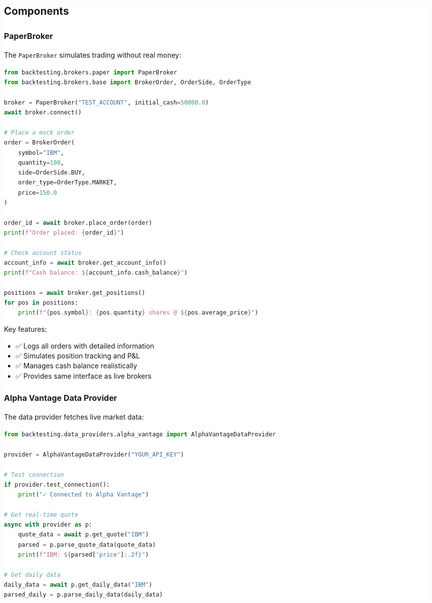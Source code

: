 ## Components

### PaperBroker

The `PaperBroker` simulates trading without real money:

```python
from backtesting.brokers.paper import PaperBroker
from backtesting.brokers.base import BrokerOrder, OrderSide, OrderType

broker = PaperBroker("TEST_ACCOUNT", initial_cash=50000.0)
await broker.connect()

# Place a mock order
order = BrokerOrder(
    symbol="IBM",
    quantity=100,
    side=OrderSide.BUY,
    order_type=OrderType.MARKET,
    price=150.0
)

order_id = await broker.place_order(order)
print(f"Order placed: {order_id}")

# Check account status
account_info = await broker.get_account_info()
print(f"Cash balance: ${account_info.cash_balance}")

positions = await broker.get_positions()
for pos in positions:
    print(f"{pos.symbol}: {pos.quantity} shares @ ${pos.average_price}")
```

Key features:
- ✅ Logs all orders with detailed information
- ✅ Simulates position tracking and P&L
- ✅ Manages cash balance realistically
- ✅ Provides same interface as live brokers

### Alpha Vantage Data Provider

The data provider fetches live market data:

```python
from backtesting.data_providers.alpha_vantage import AlphaVantageDataProvider

provider = AlphaVantageDataProvider("YOUR_API_KEY")

# Test connection
if provider.test_connection():
    print("✓ Connected to Alpha Vantage")

# Get real-time quote
async with provider as p:
    quote_data = await p.get_quote("IBM")
    parsed = p.parse_quote_data(quote_data)
    print(f"IBM: ${parsed['price']:.2f}")

# Get daily data
daily_data = await p.get_daily_data("IBM")
parsed_daily = p.parse_daily_data(daily_data)
```
